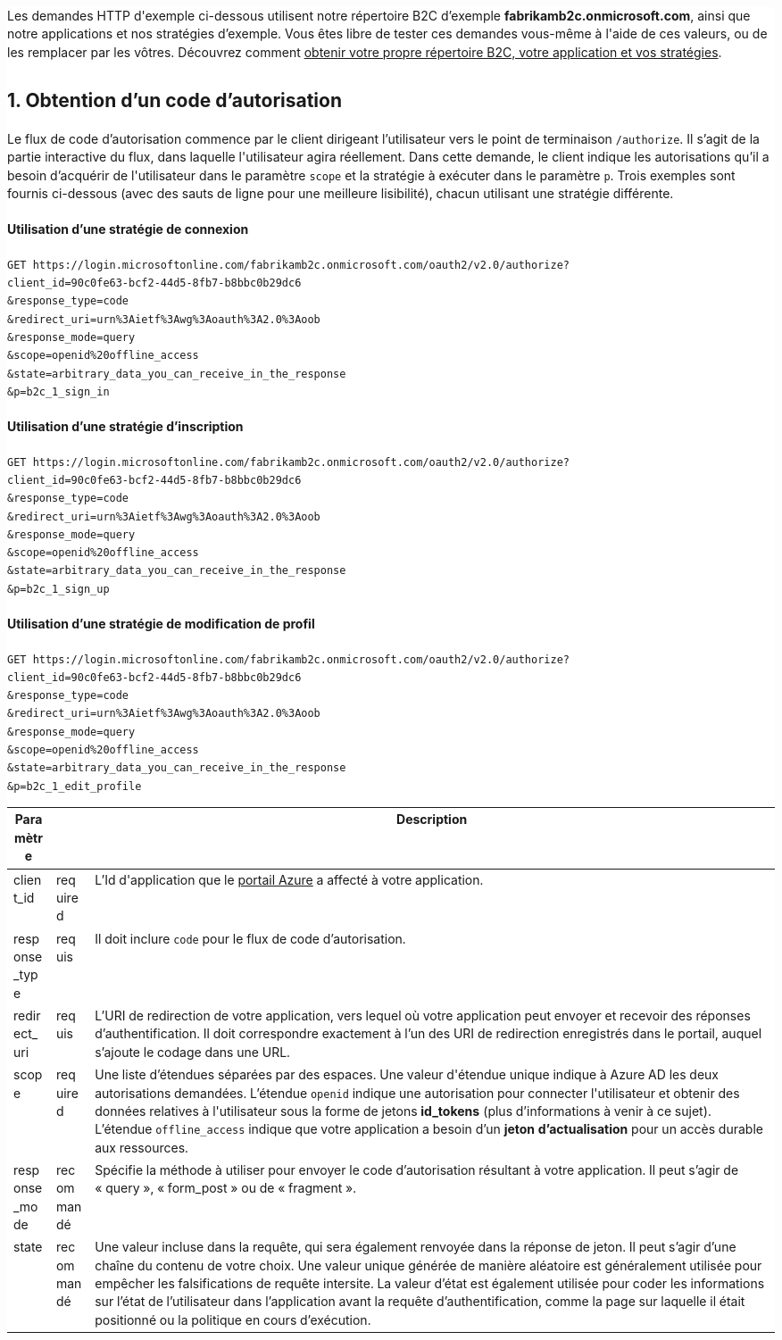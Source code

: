 Les demandes HTTP d'exemple ci-dessous utilisent notre répertoire B2C d’exemple **fabrikamb2c.onmicrosoft.com**, ainsi que notre applications et nos stratégies d’exemple. Vous êtes libre de tester ces demandes vous-même à l'aide de ces valeurs, ou de les remplacer par les vôtres. Découvrez comment [obtenir votre propre répertoire B2C, votre application et vos stratégies](#use-your-own-b2c-directory).

## 1\. Obtention d’un code d’autorisation
Le flux de code d’autorisation commence par le client dirigeant l’utilisateur vers le point de terminaison `/authorize`. Il s’agit de la partie interactive du flux, dans laquelle l'utilisateur agira réellement. Dans cette demande, le client indique les autorisations qu’il a besoin d’acquérir de l'utilisateur dans le paramètre `scope` et la stratégie à exécuter dans le paramètre `p`. Trois exemples sont fournis ci-dessous (avec des sauts de ligne pour une meilleure lisibilité), chacun utilisant une stratégie différente.

#### Utilisation d’une stratégie de connexion

```
GET https://login.microsoftonline.com/fabrikamb2c.onmicrosoft.com/oauth2/v2.0/authorize?
client_id=90c0fe63-bcf2-44d5-8fb7-b8bbc0b29dc6
&response_type=code
&redirect_uri=urn%3Aietf%3Awg%3Aoauth%3A2.0%3Aoob
&response_mode=query
&scope=openid%20offline_access
&state=arbitrary_data_you_can_receive_in_the_response
&p=b2c_1_sign_in
```

#### Utilisation d’une stratégie d’inscription

```
GET https://login.microsoftonline.com/fabrikamb2c.onmicrosoft.com/oauth2/v2.0/authorize?
client_id=90c0fe63-bcf2-44d5-8fb7-b8bbc0b29dc6
&response_type=code
&redirect_uri=urn%3Aietf%3Awg%3Aoauth%3A2.0%3Aoob
&response_mode=query
&scope=openid%20offline_access
&state=arbitrary_data_you_can_receive_in_the_response
&p=b2c_1_sign_up
```

#### Utilisation d’une stratégie de modification de profil

```
GET https://login.microsoftonline.com/fabrikamb2c.onmicrosoft.com/oauth2/v2.0/authorize?
client_id=90c0fe63-bcf2-44d5-8fb7-b8bbc0b29dc6
&response_type=code
&redirect_uri=urn%3Aietf%3Awg%3Aoauth%3A2.0%3Aoob
&response_mode=query
&scope=openid%20offline_access
&state=arbitrary_data_you_can_receive_in_the_response
&p=b2c_1_edit_profile
```

| Paramètre | | Description |
| ----------------------- | ------------------------------- | ----------------------- |
| client\_id | required | L’Id d'application que le [portail Azure](https://portal.azure.com) a affecté à votre application. |
| response\_type | requis | Il doit inclure `code` pour le flux de code d’autorisation. |
| redirect\_uri | requis | L’URI de redirection de votre application, vers lequel où votre application peut envoyer et recevoir des réponses d’authentification. Il doit correspondre exactement à l’un des URI de redirection enregistrés dans le portail, auquel s’ajoute le codage dans une URL. |
| scope | required | Une liste d’étendues séparées par des espaces. Une valeur d'étendue unique indique à Azure AD les deux autorisations demandées. L’étendue `openid` indique une autorisation pour connecter l'utilisateur et obtenir des données relatives à l'utilisateur sous la forme de jetons **id\_tokens** (plus d’informations à venir à ce sujet). L’étendue `offline_access` indique que votre application a besoin d’un **jeton d’actualisation** pour un accès durable aux ressources. |
| response\_mode | recommandé | Spécifie la méthode à utiliser pour envoyer le code d’autorisation résultant à votre application. Il peut s’agir de « query », « form\_post » ou de « fragment ».
| state | recommandé | Une valeur incluse dans la requête, qui sera également renvoyée dans la réponse de jeton. Il peut s’agir d’une chaîne du contenu de votre choix. Une valeur unique générée de manière aléatoire est généralement utilisée pour empêcher les falsifications de requête intersite. La valeur d’état est également utilisée pour coder les informations sur l’état de l’utilisateur dans l’application avant la requête d’authentification, comme la page sur laquelle il était positionné ou la politique en cours d’exécution. |